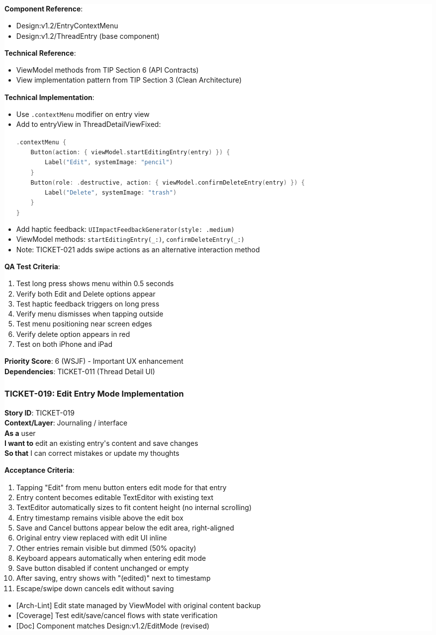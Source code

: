 **Component Reference**:
- Design:v1.2/EntryContextMenu
- Design:v1.2/ThreadEntry (base component)

**Technical Reference**:
- ViewModel methods from TIP Section 6 (API Contracts)
- View implementation pattern from TIP Section 3 (Clean Architecture)

**Technical Implementation**:
- Use `.contextMenu` modifier on entry view
- Add to entryView in ThreadDetailViewFixed:
  ```swift
  .contextMenu {
      Button(action: { viewModel.startEditingEntry(entry) }) {
          Label("Edit", systemImage: "pencil")
      }
      Button(role: .destructive, action: { viewModel.confirmDeleteEntry(entry) }) {
          Label("Delete", systemImage: "trash")
      }
  }
  ```
- Add haptic feedback: `UIImpactFeedbackGenerator(style: .medium)`
- ViewModel methods: `startEditingEntry(_:)`, `confirmDeleteEntry(_:)`
- Note: TICKET-021 adds swipe actions as an alternative interaction method

**QA Test Criteria**:
1. Test long press shows menu within 0.5 seconds
2. Verify both Edit and Delete options appear
3. Test haptic feedback triggers on long press
4. Verify menu dismisses when tapping outside
5. Test menu positioning near screen edges
6. Verify delete option appears in red
7. Test on both iPhone and iPad

**Priority Score**: 6 (WSJF) - Important UX enhancement  
**Dependencies**: TICKET-011 (Thread Detail UI)

### TICKET-019: Edit Entry Mode Implementation
**Story ID**: TICKET-019  
**Context/Layer**: Journaling / interface  
**As a** user  
**I want to** edit an existing entry's content and save changes  
**So that** I can correct mistakes or update my thoughts  

**Acceptance Criteria**:
1. Tapping "Edit" from menu button enters edit mode for that entry
2. Entry content becomes editable TextEditor with existing text
3. TextEditor automatically sizes to fit content height (no internal scrolling)
4. Entry timestamp remains visible above the edit box
5. Save and Cancel buttons appear below the edit area, right-aligned
6. Original entry view replaced with edit UI inline
7. Other entries remain visible but dimmed (50% opacity)
8. Keyboard appears automatically when entering edit mode
9. Save button disabled if content unchanged or empty
10. After saving, entry shows with "(edited)" next to timestamp
11. Escape/swipe down cancels edit without saving
- [Arch-Lint] Edit state managed by ViewModel with original content backup
- [Coverage] Test edit/save/cancel flows with state verification
- [Doc] Component matches Design:v1.2/EditMode (revised)
